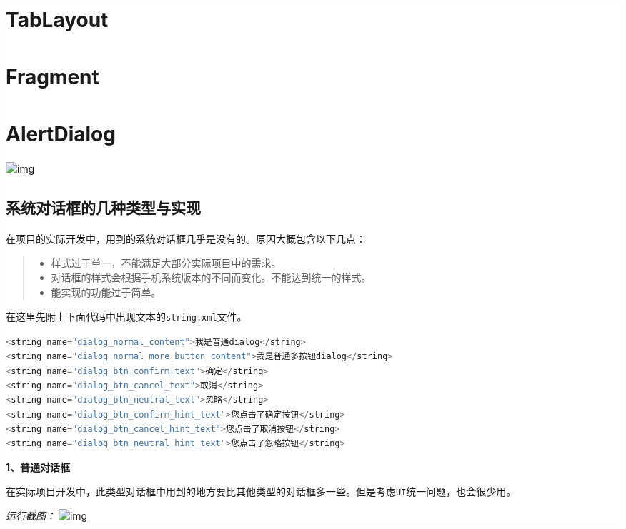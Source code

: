 









# TabLayout













# Fragment





# AlertDialog

![img](https://images2018.cnblogs.com/blog/1255627/201803/1255627-20180304232917390-1238873465.png)

## 系统对话框的几种类型与实现

在项目的实际开发中，用到的系统对话框几乎是没有的。原因大概包含以下几点：

> - 样式过于单一，不能满足大部分实际项目中的需求。
> - 对话框的样式会根据手机系统版本的不同而变化。不能达到统一的样式。
> - 能实现的功能过于简单。

在这里先附上下面代码中出现文本的`string.xml`文件。

```kotlin
<string name="dialog_normal_content">我是普通dialog</string>
<string name="dialog_normal_more_button_content">我是普通多按钮dialog</string>
<string name="dialog_btn_confirm_text">确定</string>
<string name="dialog_btn_cancel_text">取消</string>
<string name="dialog_btn_neutral_text">忽略</string>
<string name="dialog_btn_confirm_hint_text">您点击了确定按钮</string>
<string name="dialog_btn_cancel_hint_text">您点击了取消按钮</string>
<string name="dialog_btn_neutral_hint_text">您点击了忽略按钮</string>
```

**1、普通对话框**

在实际项目开发中，此类型对话框中用到的地方要比其他类型的对话框多一些。但是考虑`UI`统一问题，也会很少用。

*运行截图：*
 ![img](https://images2018.cnblogs.com/blog/1255627/201803/1255627-20180304234648352-1936497754.png)
